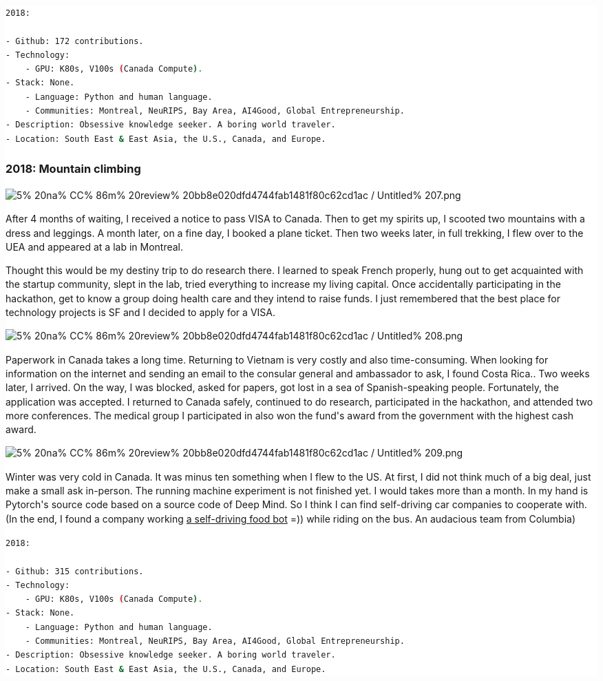 ```bash
2018:

- Github: 172 contributions.
- Technology:
    - GPU: K80s, V100s (Canada Compute).
- Stack: None.
    - Language: Python and human language.
    - Communities: Montreal, NeuRIPS, Bay Area, AI4Good, Global Entrepreneurship.
- Description: Obsessive knowledge seeker. A boring world traveler.
- Location: South East & East Asia, the U.S., Canada, and Europe.
```

### 2018: Mountain climbing

![5% 20na% CC% 86m% 20review% 20bb8e020dfd4744fab1481f80c62cd1ac / Untitled% 207.png](https://emmablogimg.s3.amazonaws.com/5years/Untitled%207.png)

After 4 months of waiting, I received a notice to pass VISA to Canada. Then to get my spirits up, I scooted two mountains with a dress and leggings. A month later, on a fine day, I booked a plane ticket. Then two weeks later, in full trekking, I flew over to the UEA and appeared at a lab in Montreal.

Thought this would be my destiny trip to do research there. I learned to speak French properly, hung out to get acquainted with the startup community, slept in the lab, tried everything to increase my living capital. Once accidentally participating in the hackathon, get to know a group doing health care and they intend to raise funds. I just remembered that the best place for technology projects is SF and I decided to apply for a VISA.

![5% 20na% CC% 86m% 20review% 20bb8e020dfd4744fab1481f80c62cd1ac / Untitled% 208.png](https://emmablogimg.s3.amazonaws.com/5years/Untitled%208.png)

Paperwork in Canada takes a long time. Returning to Vietnam is very costly and also time-consuming. When looking for information on the internet and sending an email to the consular general and ambassador to ask, I found Costa Rica.. Two weeks later, I arrived. On the way, I was blocked, asked for papers, got lost in a sea of ​​Spanish-speaking people. Fortunately, the application was accepted. I returned to Canada safely, continued to do research, participated in the hackathon, and attended two more conferences. The medical group I participated in also won the fund's award from the government with the highest cash award.

![5% 20na% CC% 86m% 20review% 20bb8e020dfd4744fab1481f80c62cd1ac / Untitled% 209.png](https://emmablogimg.s3.amazonaws.com/5years/Untitled%209.png)

Winter was very cold in Canada. It was minus ten something when I flew to the US. At first, I did not think much of a big deal, just make a small ask in-person. The running machine experiment is not finished yet. I would takes more than a month. In my hand is Pytorch's source code based on a source code of Deep Mind. So I think I can find self-driving car companies to cooperate with. (In the end, I found a company working [a self-driving food bot](https://www.kiwibot.com/) =)) while riding on the bus. An audacious team from Columbia)

```bash
2018:

- Github: 315 contributions.
- Technology:
    - GPU: K80s, V100s (Canada Compute).
- Stack: None.
    - Language: Python and human language.
    - Communities: Montreal, NeuRIPS, Bay Area, AI4Good, Global Entrepreneurship.
- Description: Obsessive knowledge seeker. A boring world traveler.
- Location: South East & East Asia, the U.S., Canada, and Europe.
```
